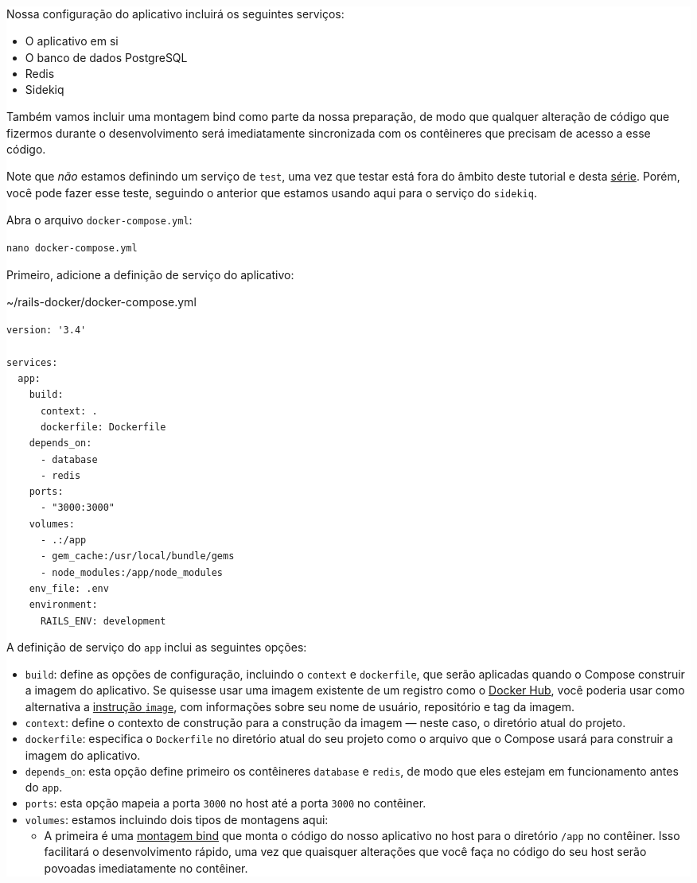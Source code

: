 Nossa configuração do aplicativo incluirá os seguintes serviços:

- O aplicativo em si
- O banco de dados PostgreSQL
- Redis
- Sidekiq

Também vamos incluir uma montagem bind como parte da nossa preparação, de modo que qualquer alteração de código que fizermos durante o desenvolvimento será imediatamente sincronizada com os contêineres que precisam de acesso a esse código.

Note que _não_ estamos definindo um serviço de `test`, uma vez que testar está fora do âmbito deste tutorial e desta [série](https://www.digitalocean.com/community/tutorial_series/rails-on-containers). Porém, você pode fazer esse teste, seguindo o anterior que estamos usando aqui para o serviço do `sidekiq`.

Abra o arquivo `docker-compose.yml`:

```
nano docker-compose.yml
```

Primeiro, adicione a definição de serviço do aplicativo:

~/rails-docker/docker-compose.yml

```
version: '3.4'

services:
  app:
    build:
      context: .
      dockerfile: Dockerfile
    depends_on:
      - database
      - redis
    ports:
      - "3000:3000"
    volumes:
      - .:/app
      - gem_cache:/usr/local/bundle/gems
      - node_modules:/app/node_modules
    env_file: .env
    environment:
      RAILS_ENV: development

```

A definição de serviço do `app` inclui as seguintes opções:

- `build`: define as opções de configuração, incluindo o `context` e `dockerfile`, que serão aplicadas quando o Compose construir a imagem do aplicativo. Se quisesse usar uma imagem existente de um registro como o [Docker Hub](https://hub.docker.com/), você poderia usar como alternativa a [instrução `image`](https://docs.docker.com/compose/compose-file/#image), com informações sobre seu nome de usuário, repositório e tag da imagem.
- `context`: define o contexto de construção para a construção da imagem — neste caso, o diretório atual do projeto.
- `dockerfile`: especifica o `Dockerfile` no diretório atual do seu projeto como o arquivo que o Compose usará para construir a imagem do aplicativo.
- `depends_on`: esta opção define primeiro os contêineres `database` e `redis`, de modo que eles estejam em funcionamento antes do `app`.
- `ports`: esta opção mapeia a porta `3000` no host até a porta `3000` no contêiner.
- `volumes`: estamos incluindo dois tipos de montagens aqui:
  - A primeira é uma [montagem bind](https://docs.docker.com/storage/bind-mounts/) que monta o código do nosso aplicativo no host para o diretório `/app` no contêiner. Isso facilitará o desenvolvimento rápido, uma vez que quaisquer alterações que você faça no código do seu host serão povoadas imediatamente no contêiner.